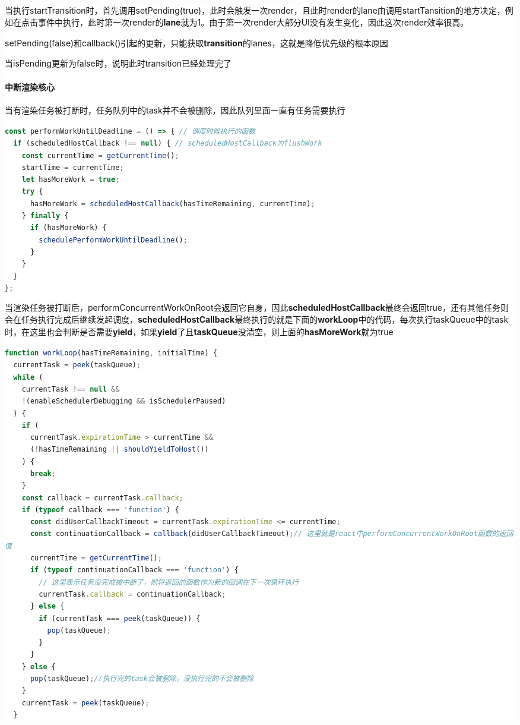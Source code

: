 当执行startTransition时，首先调用setPending(true)，此时会触发一次render，且此时render的lane由调用startTansition的地方决定，例如在点击事件中执行，此时第一次render的**lane**就为1。由于第一次render大部分UI没有发生变化，因此这次render效率很高。

setPending(false)和callback()引起的更新，只能获取**transition**的lanes，这就是降低优先级的根本原因

当isPending更新为false时，说明此时transition已经处理完了





#### 中断渲染核心



当有渲染任务被打断时，任务队列中的task并不会被删除，因此队列里面一直有任务需要执行

```ts
const performWorkUntilDeadline = () => { // 调度时候执行的函数
  if (scheduledHostCallback !== null) { // scheduledHostCallback为flushWork
    const currentTime = getCurrentTime();
    startTime = currentTime;
    let hasMoreWork = true;
    try {
      hasMoreWork = scheduledHostCallback(hasTimeRemaining, currentTime);
    } finally {
      if (hasMoreWork) {
        schedulePerformWorkUntilDeadline();
      }
    }
  }
};
```

当渲染任务被打断后，performConcurrentWorkOnRoot会返回它自身，因此**scheduledHostCallback**最终会返回true，还有其他任务则会在任务执行完成后继续发起调度，**scheduledHostCallback**最终执行的就是下面的**workLoop**中的代码，每次执行taskQueue中的task时，在这里也会判断是否需要**yield**，如果**yield**了且**taskQueue**没清空，则上面的**hasMoreWork**就为true

```ts
function workLoop(hasTimeRemaining, initialTime) {
  currentTask = peek(taskQueue);
  while (
    currentTask !== null &&
    !(enableSchedulerDebugging && isSchedulerPaused)
  ) {
    if (
      currentTask.expirationTime > currentTime &&
      (!hasTimeRemaining || shouldYieldToHost())
    ) {
      break;
    }
    const callback = currentTask.callback;
    if (typeof callback === 'function') {
      const didUserCallbackTimeout = currentTask.expirationTime <= currentTime;
      const continuationCallback = callback(didUserCallbackTimeout);// 这里就是react中performConcurrentWorkOnRoot函数的返回值
      currentTime = getCurrentTime();
      if (typeof continuationCallback === 'function') {
        // 这里表示任务没完成被中断了，则将返回的函数作为新的回调在下一次循环执行
        currentTask.callback = continuationCallback;
      } else {
        if (currentTask === peek(taskQueue)) {
          pop(taskQueue);
        }
      }
    } else {
      pop(taskQueue);//执行完的task会被删除，没执行完的不会被删除
    }
    currentTask = peek(taskQueue);
  }
```